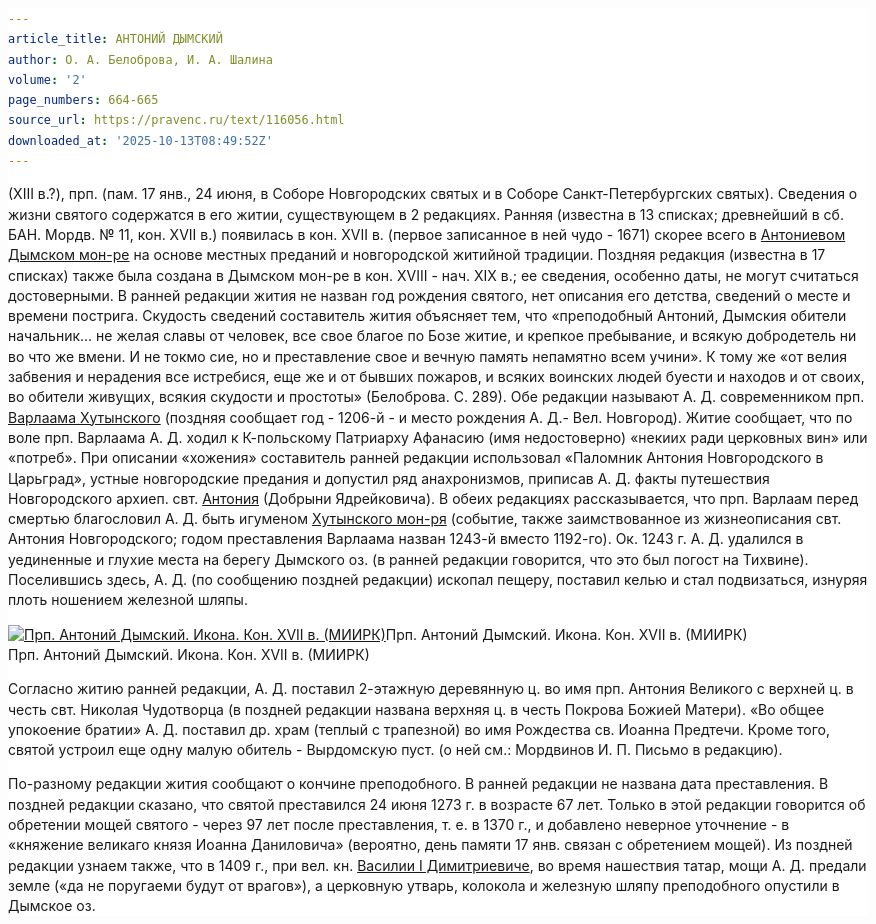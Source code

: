 ```yaml
---
article_title: АНТОНИЙ ДЫМСКИЙ
author: О. А. Белоброва, И. А. Шалина
volume: '2'
page_numbers: 664-665
source_url: https://pravenc.ru/text/116056.html
downloaded_at: '2025-10-13T08:49:52Z'
---
```


(XIII в.?), прп. (пам. 17 янв., 24 июня, в Соборе Новгородских святых и в Соборе Санкт-Петербургских святых). Сведения о жизни святого содержатся в его житии, существующем в 2 редакциях. Ранняя (известна в 13 списках; древнейший в сб. БАН. Мордв. № 11, кон. XVII в.) появилась в кон. XVII в. (первое записанное в ней чудо - 1671) скорее всего в [Антониевом Дымском мон-ре](<https://pravenc.ru/text/АНТОНИЕВ ДЫМСКИЙ МУЖСКОЙ МОНАСТЫРЬ.html>) на основе местных преданий и новгородской житийной традиции. Поздняя редакция (известна в 17 списках) также была создана в Дымском мон-ре в кон. XVIII - нач. XIX в.; ее сведения, особенно даты, не могут считаться достоверными. В ранней редакции жития не назван год рождения святого, нет описания его детства, сведений о месте и времени пострига. Скудость сведений составитель жития объясняет тем, что «преподобный Антоний, Дымския обители начальник... не желая славы от человек, все свое благое по Бозе житие, и крепкое пребывание, и всякую добродетель ни во что же вмени. И не токмо сие, но и преставление свое и вечную память непамятно всем учини». К тому же «от велия забвения и нерадения все истребися, еще же и от бывших пожаров, и всяких воинских людей буести и находов и от своих, во обители живущих, всякия скудости и простоты» (Белоброва. С. 289). Обе редакции называют А. Д. современником прп. [Варлаама Хутынского](<https://pravenc.ru/text/ВАРЛААМ ХУТЫНСКИЙ.html>) (поздняя сообщает год - 1206-й - и место рождения А. Д.- Вел. Новгород). Житие сообщает, что по воле прп. Варлаама А. Д. ходил к К-польскому Патриарху Афанасию (имя недостоверно) «некиих ради церковных вин» или «потреб». При описании «хожения» составитель ранней редакции использовал «Паломник Антония Новгородского в Царьград», устные новгородские предания и допустил ряд анахронизмов, приписав А. Д. факты путешествия Новгородского архиеп. свт. [Антония](https://pravenc.ru/text/АНТОНИЙ.html) (Добрыни Ядрейковича). В обеих редакциях рассказывается, что прп. Варлаам перед смертью благословил А. Д. быть игуменом [Хутынского мон-ря](<https://pravenc.ru/text/ВАРЛААМИЕВ ХУТЫНСКИЙ В ЧЕСТЬ ПРЕОБРАЖЕНИЯ ГОСПОДНЯ ЖЕНСКИЙ МОНАСТЫРЬ.html>) (событие, также заимствованное из жизнеописания свт. Антония Новгородского; годом преставления Варлаама назван 1243-й вместо 1192-го). Ок. 1243 г. А. Д. удалился в уединенные и глухие места на берегу Дымского оз. (в ранней редакции говорится, что это был погост на Тихвине). Поселившись здесь, А. Д. (по сообщению поздней редакции) ископал пещеру, поставил келью и стал подвизаться, изнуряя плоть ношением железной шляпы.

[![Прп. Антоний Дымский. Икона. Кон. XVII в. (МИИРК)](https://pravenc.ru/data/527/447/1234/i200.jpg "Кликните для увеличения картинки")](https://pravenc.ru/data/527/447/1234/i400.jpg)Прп. Антоний Дымский. Икона. Кон. XVII в. (МИИРК)  
Прп. Антоний Дымский. Икона. Кон. XVII в. (МИИРК)

Согласно житию ранней редакции, А. Д. поставил 2-этажную деревянную ц. во имя прп. Антония Великого с верхней ц. в честь свт. Николая Чудотворца (в поздней редакции названа верхняя ц. в честь Покрова Божией Матери). «Во общее упокоение братии» А. Д. поставил др. храм (теплый с трапезной) во имя Рождества св. Иоанна Предтечи. Кроме того, святой устроил еще одну малую обитель - Вырдомскую пуст. (о ней см.: Мордвинов И. П. Письмо в редакцию).

По-разному редакции жития сообщают о кончине преподобного. В ранней редакции не названа дата преставления. В поздней редакции сказано, что святой преставился 24 июня 1273 г. в возрасте 67 лет. Только в этой редакции говорится об обретении мощей святого - через 97 лет после преставления, т. е. в 1370 г., и добавлено неверное уточнение - в «княжение великаго князя Иоанна Даниловича» (вероятно, день памяти 17 янв. связан с обретением мощей). Из поздней редакции узнаем также, что в 1409 г., при вел. кн. [Василии I Димитриевиче](<https://pravenc.ru/text/Василии I Димитриевиче.html>), во время нашествия татар, мощи А. Д. предали земле («да не поругаеми будут от врагов»), а церковную утварь, колокола и железную шляпу преподобного опустили в Дымское оз.
